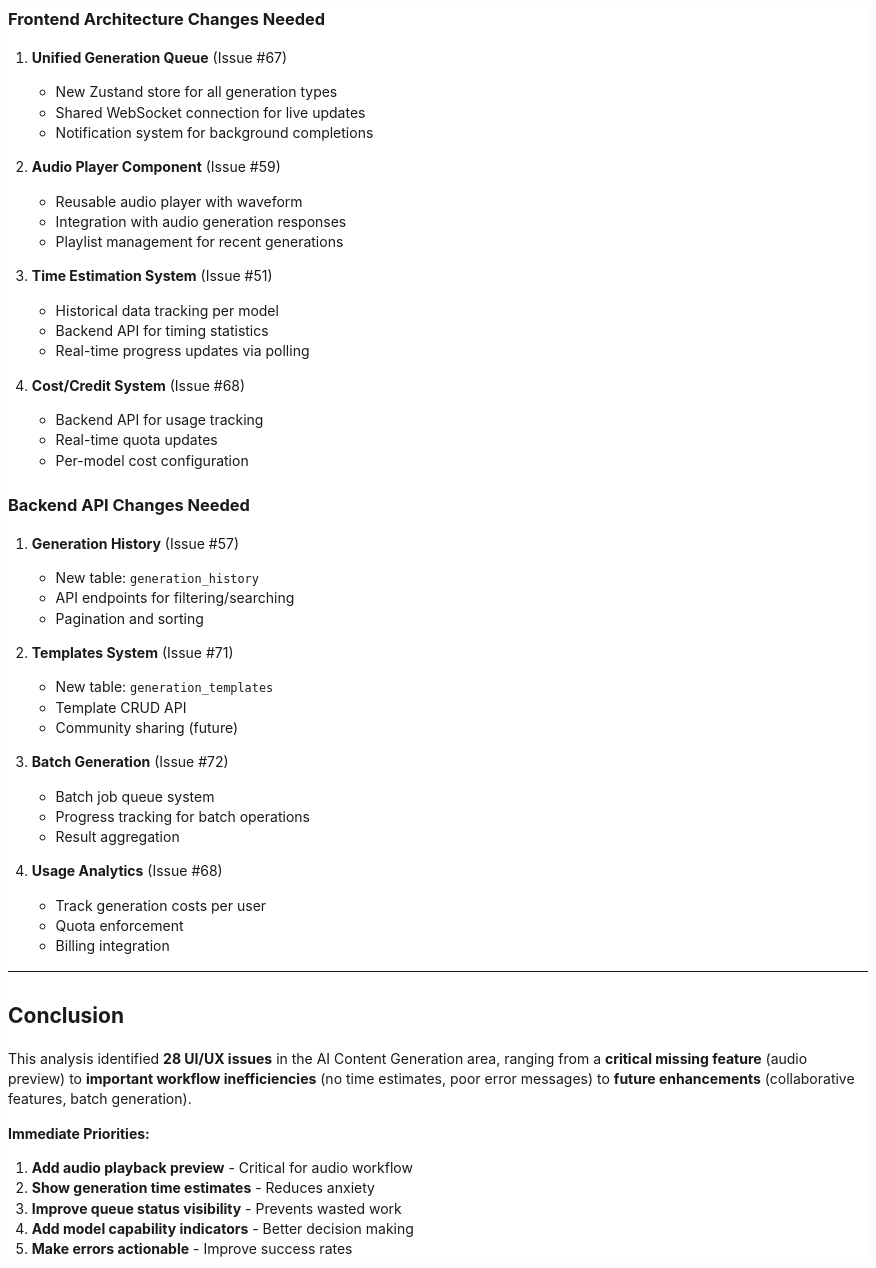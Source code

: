 ### Frontend Architecture Changes Needed

1. **Unified Generation Queue** (Issue #67)
   - New Zustand store for all generation types
   - Shared WebSocket connection for live updates
   - Notification system for background completions

2. **Audio Player Component** (Issue #59)
   - Reusable audio player with waveform
   - Integration with audio generation responses
   - Playlist management for recent generations

3. **Time Estimation System** (Issue #51)
   - Historical data tracking per model
   - Backend API for timing statistics
   - Real-time progress updates via polling

4. **Cost/Credit System** (Issue #68)
   - Backend API for usage tracking
   - Real-time quota updates
   - Per-model cost configuration

### Backend API Changes Needed

1. **Generation History** (Issue #57)
   - New table: `generation_history`
   - API endpoints for filtering/searching
   - Pagination and sorting

2. **Templates System** (Issue #71)
   - New table: `generation_templates`
   - Template CRUD API
   - Community sharing (future)

3. **Batch Generation** (Issue #72)
   - Batch job queue system
   - Progress tracking for batch operations
   - Result aggregation

4. **Usage Analytics** (Issue #68)
   - Track generation costs per user
   - Quota enforcement
   - Billing integration

---

## Conclusion

This analysis identified **28 UI/UX issues** in the AI Content Generation area, ranging from a **critical missing feature** (audio preview) to **important workflow inefficiencies** (no time estimates, poor error messages) to **future enhancements** (collaborative features, batch generation).

**Immediate Priorities:**

1. **Add audio playback preview** - Critical for audio workflow
2. **Show generation time estimates** - Reduces anxiety
3. **Improve queue status visibility** - Prevents wasted work
4. **Add model capability indicators** - Better decision making
5. **Make errors actionable** - Improve success rates
